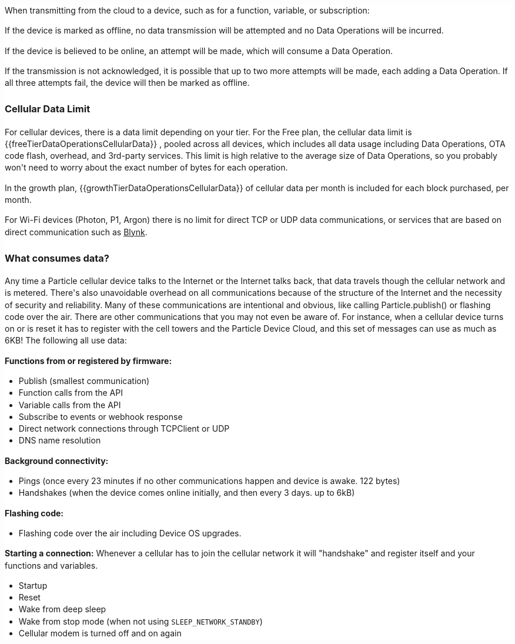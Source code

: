 When transmitting from the cloud to a device, such as for a function, variable, or subscription:

If the device is marked as offline, no data transmission will be attempted and no Data Operations will be incurred.

If the device is believed to be online, an attempt will be made, which will consume a Data Operation.

If the transmission is not acknowledged, it is possible that up to two more attempts will be made, each adding a Data Operation. If all three attempts fail, the device will then be marked as offline.

### Cellular Data Limit

For cellular devices, there is a data limit depending on your tier. For the Free plan, the cellular data limit is {{freeTierDataOperationsCellularData}} , pooled across all devices, which includes all data usage including Data Operations, OTA code flash, overhead, and 3rd-party services. This limit is high relative to the average size of Data Operations, so you probably won't need to worry about the exact number of bytes for each operation.

In the growth plan, {{growthTierDataOperationsCellularData}} of cellular data per month is included for each block purchased, per month.

For Wi-Fi devices (Photon, P1, Argon) there is no limit for direct TCP or UDP data communications, or services that are based on direct communication such as [Blynk](https://blynk.io/).

### What consumes data?
Any time a Particle cellular device talks to the Internet or the Internet talks back,
that data travels though the cellular network and is metered. There's
also unavoidable overhead on all communications because of the structure
of the Internet and the necessity of security and reliability. Many of
these communications are intentional and obvious, like calling
Particle.publish() or flashing code over the air. There are other
communications that you may not even be aware of. For instance, when a 
cellular device turns on or is reset it has to register with the cell towers
and the Particle Device Cloud, and this set of messages can use as much as 6KB! The following all use data:

**Functions from or registered by firmware:**
- Publish (smallest communication)
- Function calls from the API
- Variable calls from the API
- Subscribe to events or webhook response
- Direct network connections through TCPClient or UDP
- DNS name resolution

**Background connectivity:**
- Pings (once every 23 minutes if no other communications happen and device is awake. 122 bytes)
- Handshakes (when the device comes online initially, and then every 3 days. up to 6kB) 

**Flashing code:**
- Flashing code over the air including Device OS upgrades.

**Starting a connection:**
Whenever a cellular has to join the cellular network it will "handshake" and register itself and your functions and variables.
- Startup
- Reset
- Wake from deep sleep
- Wake from stop mode (when not using `SLEEP_NETWORK_STANDBY`)
- Cellular modem is turned off and on again
